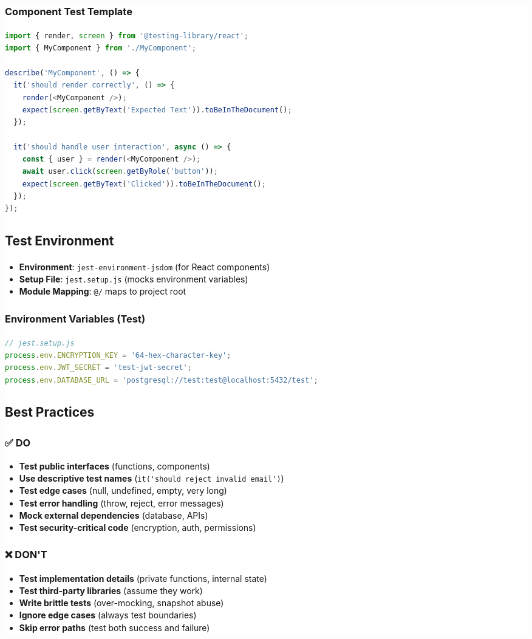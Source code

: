 ### Component Test Template

```typescript
import { render, screen } from '@testing-library/react';
import { MyComponent } from './MyComponent';

describe('MyComponent', () => {
  it('should render correctly', () => {
    render(<MyComponent />);
    expect(screen.getByText('Expected Text')).toBeInTheDocument();
  });

  it('should handle user interaction', async () => {
    const { user } = render(<MyComponent />);
    await user.click(screen.getByRole('button'));
    expect(screen.getByText('Clicked')).toBeInTheDocument();
  });
});
```

## Test Environment

- **Environment**: `jest-environment-jsdom` (for React components)
- **Setup File**: `jest.setup.js` (mocks environment variables)
- **Module Mapping**: `@/` maps to project root

### Environment Variables (Test)

```javascript
// jest.setup.js
process.env.ENCRYPTION_KEY = '64-hex-character-key';
process.env.JWT_SECRET = 'test-jwt-secret';
process.env.DATABASE_URL = 'postgresql://test:test@localhost:5432/test';
```

## Best Practices

### ✅ DO

- **Test public interfaces** (functions, components)
- **Use descriptive test names** (`it('should reject invalid email')`)
- **Test edge cases** (null, undefined, empty, very long)
- **Test error handling** (throw, reject, error messages)
- **Mock external dependencies** (database, APIs)
- **Test security-critical code** (encryption, auth, permissions)

### ❌ DON'T

- **Test implementation details** (private functions, internal state)
- **Test third-party libraries** (assume they work)
- **Write brittle tests** (over-mocking, snapshot abuse)
- **Ignore edge cases** (always test boundaries)
- **Skip error paths** (test both success and failure)
